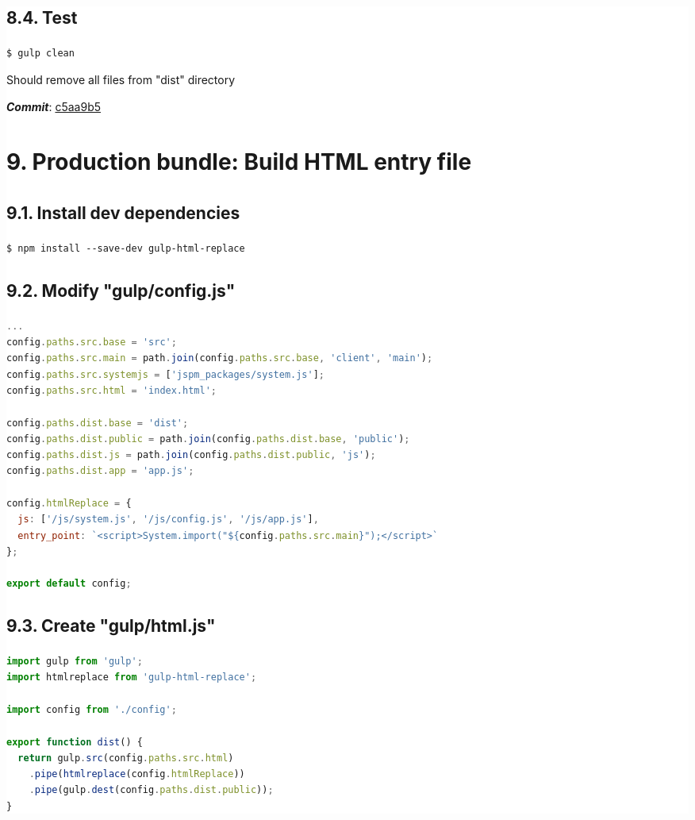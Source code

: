 ## 8.4. Test

```shell
$ gulp clean
```

Should remove all files from "dist" directory

**_Commit_**: [c5aa9b5](https://github.com/hello-jspm-react/hello-jspm-react-base/tree/c5aa9b5e18b019d579220377243a9c5a3a35d16e)

# 9. Production bundle: Build HTML entry file

## 9.1. Install dev dependencies

```shell
$ npm install --save-dev gulp-html-replace
```

## 9.2. Modify "gulp/config.js"

```js
...
config.paths.src.base = 'src';
config.paths.src.main = path.join(config.paths.src.base, 'client', 'main');
config.paths.src.systemjs = ['jspm_packages/system.js'];
config.paths.src.html = 'index.html';

config.paths.dist.base = 'dist';
config.paths.dist.public = path.join(config.paths.dist.base, 'public');
config.paths.dist.js = path.join(config.paths.dist.public, 'js');
config.paths.dist.app = 'app.js';

config.htmlReplace = {
  js: ['/js/system.js', '/js/config.js', '/js/app.js'],
  entry_point: `<script>System.import("${config.paths.src.main}");</script>`
};

export default config;
```

## 9.3. Create "gulp/html.js"

```js
import gulp from 'gulp';
import htmlreplace from 'gulp-html-replace';

import config from './config';

export function dist() {
  return gulp.src(config.paths.src.html)
    .pipe(htmlreplace(config.htmlReplace))
    .pipe(gulp.dest(config.paths.dist.public));
}
```
